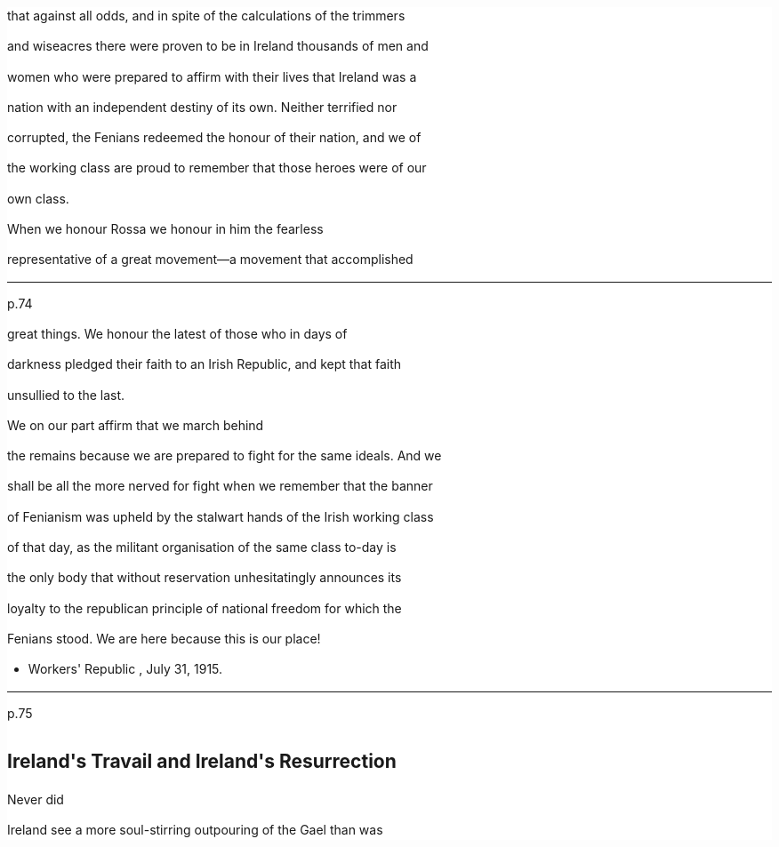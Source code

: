 that against all odds, and in spite of the calculations of the trimmers

and wiseacres there were proven to be in Ireland thousands of men and

women who were prepared to affirm with their lives that Ireland was a

nation with an independent destiny of its own. Neither terrified nor

corrupted, the Fenians redeemed the honour of their nation, and we of

the working class are proud to remember that those heroes were of our

own class.


When we honour Rossa we honour in him the fearless

representative of a great movement—a movement that accomplished


---

p.74




 great things. We honour the latest of those who in days of

darkness pledged their faith to an Irish Republic, and kept that faith

unsullied to the last.


We on our part affirm that we march behind

the remains because we are prepared to fight for the same ideals. And we

shall be all the more nerved for fight when we remember that the banner

of Fenianism was upheld by the stalwart hands of the Irish working class

of that day, as the militant organisation of the same class to-day is

the only body that without reservation unhesitatingly announces its

loyalty to the republican principle of national freedom for which the

Fenians stood. We are here because this is our place!


- Workers' Republic , July 31, 1915.



---

p.75


Ireland's Travail and Ireland's Resurrection
--------------------------------------------


Never did

Ireland see a more soul-stirring outpouring of the Gael than was

